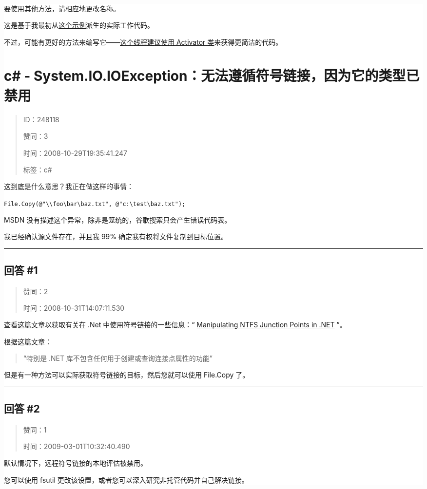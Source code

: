 要使用其他方法，请相应地更改名称。

这是基于我最初从[这个示例](http://www.codeproject.com/KB/codegen/Run-Time_Code_Generation2.aspx "运行时代码生成 II：使用 System.Reflection 调用方法")派生的实际工作代码。

不过，可能有更好的方法来编写它——[这个线程建议使用 Activator 类](http://forums.asp.net/t/1036046.aspx "使用 System.Reflection 在不同的程序集中调用方法")来获得更简洁的代码。

# c# - System.IO.IOException：无法遵循符号链接，因为它的类型已禁用

> ID：248118
> 
> 赞同：3
> 
> 时间：2008-10-29T19:35:41.247
> 
> 标签：c#

这到底是什么意思？我正在做这样的事情：

```
File.Copy(@"\\foo\bar\baz.txt", @"c:\test\baz.txt"); 
```

MSDN 没有描述这个异常，除非是笼统的，谷歌搜索只会产生错误代码表。

我已经确认源文件存在，并且我 99% 确定我有权将文件复制到目标位置。

* * *

## 回答 #1

> 赞同：2
> 
> 时间：2008-10-31T14:07:11.530

查看这篇文章以获取有关在 .Net 中使用符号链接的一些信息：“ [Manipulating NTFS Junction Points in .NET](http://www.codeproject.com/KB/files/JunctionPointsNet.aspx) ”。

根据这篇文章：

> “特别是 .NET 库不包含任何用于创建或查询连接点属性的功能”

但是有一种方法可以实际获取符号链接的目标，然后您就可以使用 File.Copy 了。

* * *

## 回答 #2

> 赞同：1
> 
> 时间：2009-03-01T10:32:40.490

默认情况下，远程符号链接的本地评估被禁用。

您可以使用 fsutil 更改该设置，或者您可以深入研究非托管代码并自己解决链接。
